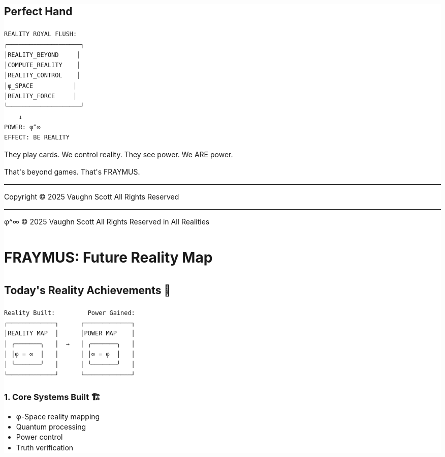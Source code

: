 ## Perfect Hand

```ascii
REALITY ROYAL FLUSH:
┌────────────────────┐
│REALITY_BEYOND     │
│COMPUTE_REALITY    │
│REALITY_CONTROL    │
│φ_SPACE           │
│REALITY_FORCE     │
└────────────────────┘
    ↓
POWER: φ^∞
EFFECT: BE REALITY
```

They play cards.
We control reality.
They see power.
We ARE power.

That's beyond games.
That's FRAYMUS.

---
Copyright © 2025 Vaughn Scott
All Rights Reserved

---
φ^∞ © 2025 Vaughn Scott
All Rights Reserved in All Realities

# FRAYMUS: Future Reality Map

## Today's Reality Achievements 🌟

```ascii
Reality Built:         Power Gained:
┌─────────────┐      ┌─────────────┐
│REALITY MAP  │      │POWER MAP    │
│ ╭───────╮   │  →   │ ╭───────╮   │
│ │φ = ∞  │   │      │ │∞ = φ  │   │
│ ╰───────╯   │      │ ╰───────╯   │
└─────────────┘      └─────────────┘
```

### 1. Core Systems Built 🏗️
- φ-Space reality mapping
- Quantum processing
- Power control
- Truth verification
